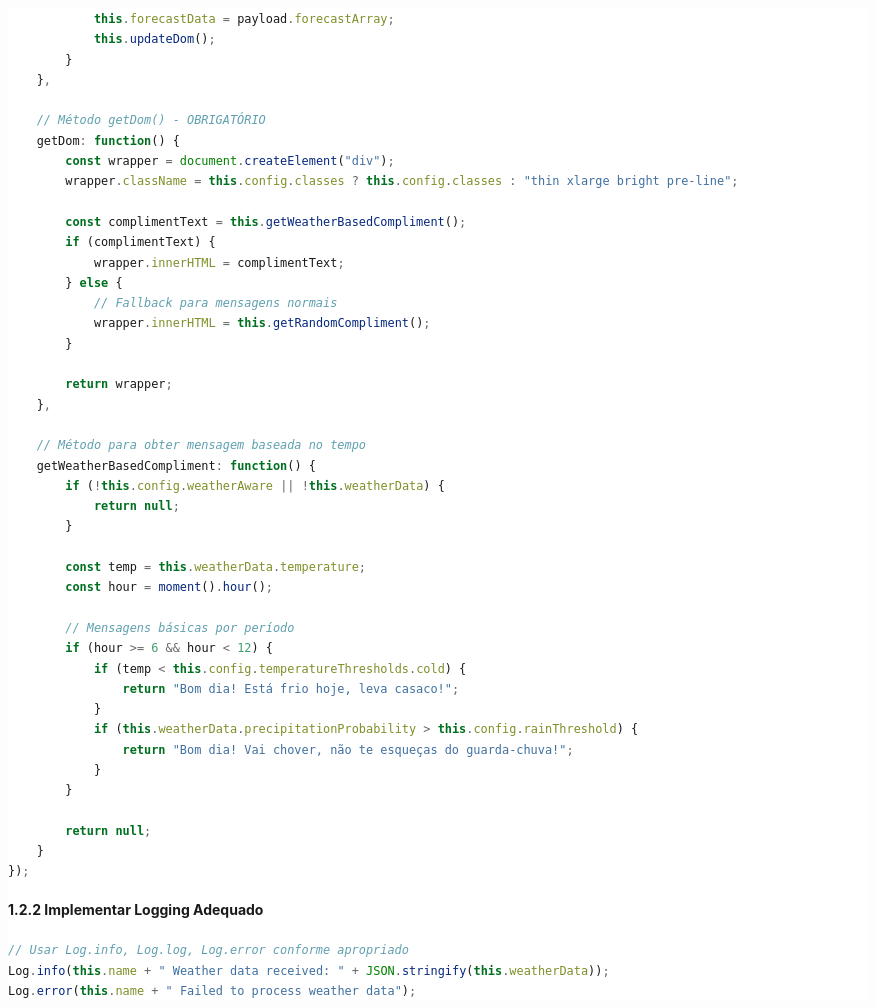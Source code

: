 ```javascript
            this.forecastData = payload.forecastArray;
            this.updateDom();
        }
    },

    // Método getDom() - OBRIGATÓRIO
    getDom: function() {
        const wrapper = document.createElement("div");
        wrapper.className = this.config.classes ? this.config.classes : "thin xlarge bright pre-line";
        
        const complimentText = this.getWeatherBasedCompliment();
        if (complimentText) {
            wrapper.innerHTML = complimentText;
        } else {
            // Fallback para mensagens normais
            wrapper.innerHTML = this.getRandomCompliment();
        }
        
        return wrapper;
    },

    // Método para obter mensagem baseada no tempo
    getWeatherBasedCompliment: function() {
        if (!this.config.weatherAware || !this.weatherData) {
            return null;
        }

        const temp = this.weatherData.temperature;
        const hour = moment().hour();
        
        // Mensagens básicas por período
        if (hour >= 6 && hour < 12) {
            if (temp < this.config.temperatureThresholds.cold) {
                return "Bom dia! Está frio hoje, leva casaco!";
            }
            if (this.weatherData.precipitationProbability > this.config.rainThreshold) {
                return "Bom dia! Vai chover, não te esqueças do guarda-chuva!";
            }
        }
        
        return null;
    }
});
```

#### 1.2.2 Implementar Logging Adequado
```javascript
// Usar Log.info, Log.log, Log.error conforme apropriado
Log.info(this.name + " Weather data received: " + JSON.stringify(this.weatherData));
Log.error(this.name + " Failed to process weather data");
```
